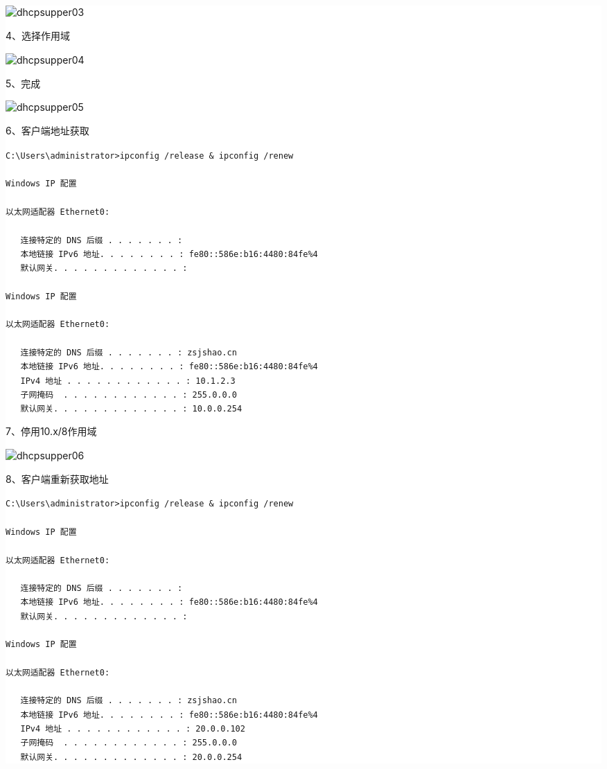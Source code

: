 ![dhcpsupper03](http://images.zsjshao.cn/images/windows/dhcpsupper03.png)

4、选择作用域

![dhcpsupper04](http://images.zsjshao.cn/images/windows/dhcpsupper04.png)

5、完成

![dhcpsupper05](http://images.zsjshao.cn/images/windows/dhcpsupper05.png)

6、客户端地址获取

```
C:\Users\administrator>ipconfig /release & ipconfig /renew

Windows IP 配置

以太网适配器 Ethernet0:

   连接特定的 DNS 后缀 . . . . . . . :
   本地链接 IPv6 地址. . . . . . . . : fe80::586e:b16:4480:84fe%4
   默认网关. . . . . . . . . . . . . :

Windows IP 配置

以太网适配器 Ethernet0:

   连接特定的 DNS 后缀 . . . . . . . : zsjshao.cn
   本地链接 IPv6 地址. . . . . . . . : fe80::586e:b16:4480:84fe%4
   IPv4 地址 . . . . . . . . . . . . : 10.1.2.3
   子网掩码  . . . . . . . . . . . . : 255.0.0.0
   默认网关. . . . . . . . . . . . . : 10.0.0.254
```

7、停用10.x/8作用域

![dhcpsupper06](http://images.zsjshao.cn/images/windows/dhcpsupper06.png)

8、客户端重新获取地址

```
C:\Users\administrator>ipconfig /release & ipconfig /renew

Windows IP 配置

以太网适配器 Ethernet0:

   连接特定的 DNS 后缀 . . . . . . . :
   本地链接 IPv6 地址. . . . . . . . : fe80::586e:b16:4480:84fe%4
   默认网关. . . . . . . . . . . . . :

Windows IP 配置

以太网适配器 Ethernet0:

   连接特定的 DNS 后缀 . . . . . . . : zsjshao.cn
   本地链接 IPv6 地址. . . . . . . . : fe80::586e:b16:4480:84fe%4
   IPv4 地址 . . . . . . . . . . . . : 20.0.0.102
   子网掩码  . . . . . . . . . . . . : 255.0.0.0
   默认网关. . . . . . . . . . . . . : 20.0.0.254
```

